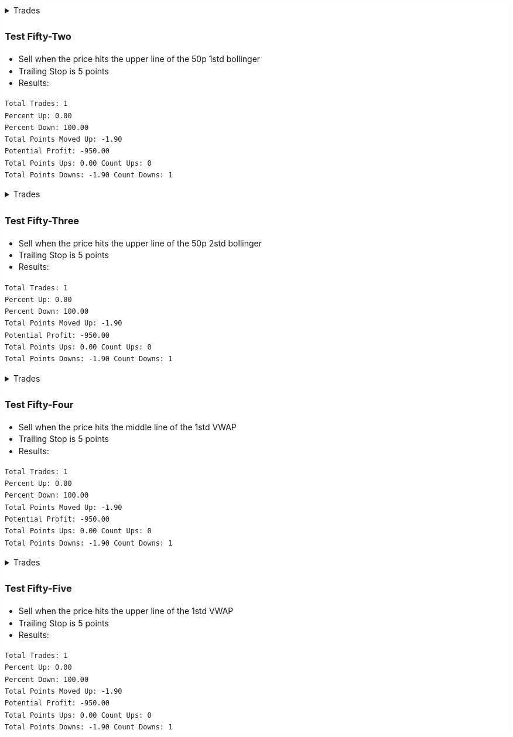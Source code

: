 
<details><summary>Trades</summary></details>

### Test Fifty-Two
* Sell when the price hits the upper line of the 50p 1std bollinger
* Trailing Stop is 5 points
* Results:
```
Total Trades: 1
Percent Up: 0.00
Percent Down: 100.00
Total Points Moved Up: -1.90
Potential Profit: -950.00
Total Points Ups: 0.00 Count Ups: 0
Total Points Downs: -1.90 Count Downs: 1
```

<details><summary>Trades</summary></details>

### Test Fifty-Three
* Sell when the price hits the upper line of the 50p 2std bollinger
* Trailing Stop is 5 points
* Results:
```
Total Trades: 1
Percent Up: 0.00
Percent Down: 100.00
Total Points Moved Up: -1.90
Potential Profit: -950.00
Total Points Ups: 0.00 Count Ups: 0
Total Points Downs: -1.90 Count Downs: 1
```

<details><summary>Trades</summary></details>

### Test Fifty-Four
* Sell when the price hits the middle line of the 1std VWAP
* Trailing Stop is 5 points
* Results:
```
Total Trades: 1
Percent Up: 0.00
Percent Down: 100.00
Total Points Moved Up: -1.90
Potential Profit: -950.00
Total Points Ups: 0.00 Count Ups: 0
Total Points Downs: -1.90 Count Downs: 1
```

<details><summary>Trades</summary></details>

### Test Fifty-Five
* Sell when the price hits the upper line of the 1std VWAP
* Trailing Stop is 5 points
* Results:
```
Total Trades: 1
Percent Up: 0.00
Percent Down: 100.00
Total Points Moved Up: -1.90
Potential Profit: -950.00
Total Points Ups: 0.00 Count Ups: 0
Total Points Downs: -1.90 Count Downs: 1
```
